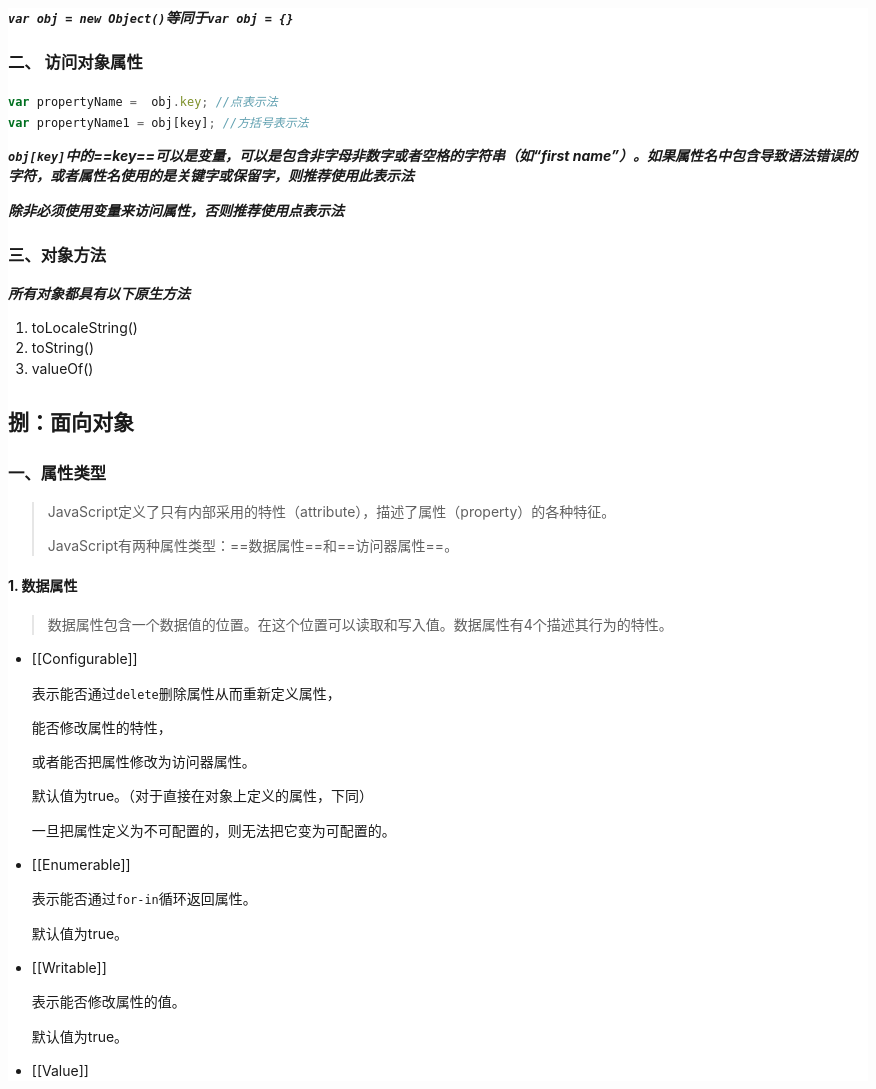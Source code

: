 ***`var obj = new Object()`等同于`var obj = {}`***

### 二、 访问对象属性

```javascript
var propertyName =  obj.key; //点表示法
var propertyName1 = obj[key]; //方括号表示法
```

***`obj[key]`中的==key==可以是变量，可以是包含非字母非数字或者空格的字符串（如“first name”）。如果属性名中包含导致语法错误的字符，或者属性名使用的是关键字或保留字，则推荐使用此表示法***

***除非必须使用变量来访问属性，否则推荐使用点表示法***

### 三、对象方法

***所有对象都具有以下原生方法***

1. toLocaleString()
2. toString()
3. valueOf()

## 捌：面向对象

### 一、属性类型

> JavaScript定义了只有内部采用的特性（attribute），描述了属性（property）的各种特征。
>
> JavaScript有两种属性类型：==数据属性==和==访问器属性==。

#### 1. 数据属性

> 数据属性包含一个数据值的位置。在这个位置可以读取和写入值。数据属性有4个描述其行为的特性。

* [[Configurable]]

  表示能否通过`delete`删除属性从而重新定义属性，

  能否修改属性的特性，

  或者能否把属性修改为访问器属性。

  默认值为true。（对于直接在对象上定义的属性，下同）

  一旦把属性定义为不可配置的，则无法把它变为可配置的。

* [[Enumerable]]

  表示能否通过`for-in`循环返回属性。

  默认值为true。

* [[Writable]]

  表示能否修改属性的值。

  默认值为true。

* [[Value]]
